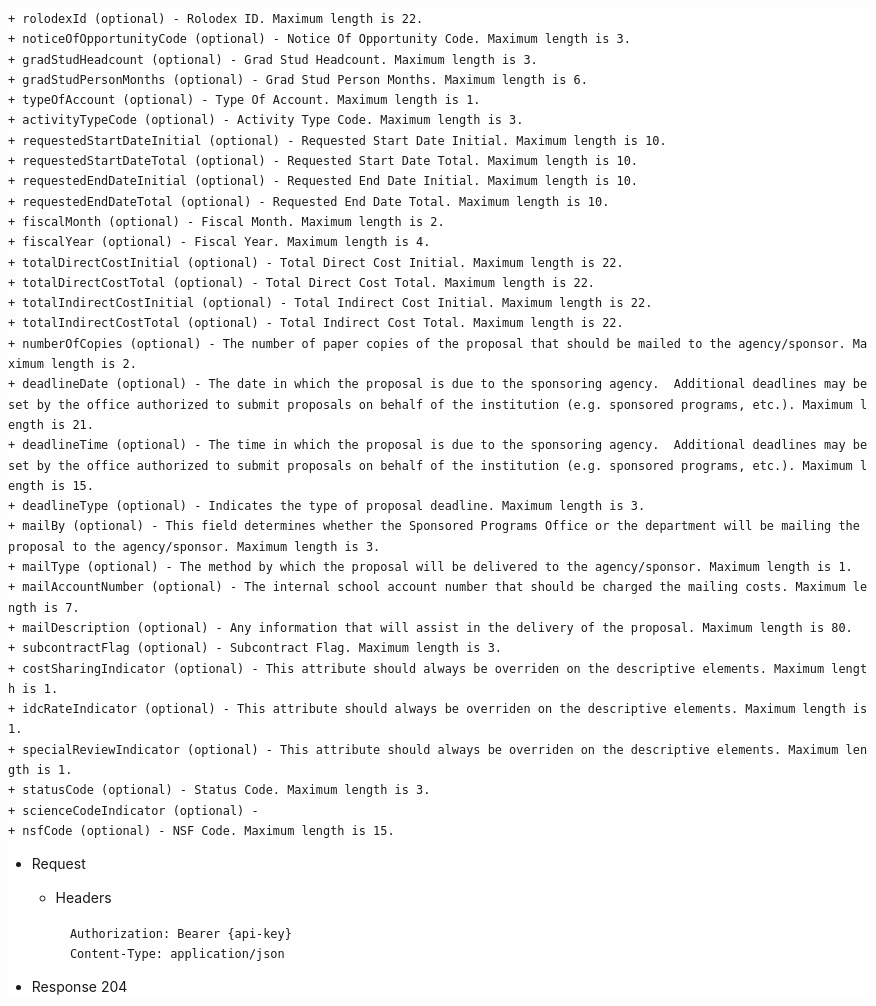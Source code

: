     + rolodexId (optional) - Rolodex ID. Maximum length is 22.
    + noticeOfOpportunityCode (optional) - Notice Of Opportunity Code. Maximum length is 3.
    + gradStudHeadcount (optional) - Grad Stud Headcount. Maximum length is 3.
    + gradStudPersonMonths (optional) - Grad Stud Person Months. Maximum length is 6.
    + typeOfAccount (optional) - Type Of Account. Maximum length is 1.
    + activityTypeCode (optional) - Activity Type Code. Maximum length is 3.
    + requestedStartDateInitial (optional) - Requested Start Date Initial. Maximum length is 10.
    + requestedStartDateTotal (optional) - Requested Start Date Total. Maximum length is 10.
    + requestedEndDateInitial (optional) - Requested End Date Initial. Maximum length is 10.
    + requestedEndDateTotal (optional) - Requested End Date Total. Maximum length is 10.
    + fiscalMonth (optional) - Fiscal Month. Maximum length is 2.
    + fiscalYear (optional) - Fiscal Year. Maximum length is 4.
    + totalDirectCostInitial (optional) - Total Direct Cost Initial. Maximum length is 22.
    + totalDirectCostTotal (optional) - Total Direct Cost Total. Maximum length is 22.
    + totalIndirectCostInitial (optional) - Total Indirect Cost Initial. Maximum length is 22.
    + totalIndirectCostTotal (optional) - Total Indirect Cost Total. Maximum length is 22.
    + numberOfCopies (optional) - The number of paper copies of the proposal that should be mailed to the agency/sponsor. Maximum length is 2.
    + deadlineDate (optional) - The date in which the proposal is due to the sponsoring agency.  Additional deadlines may be set by the office authorized to submit proposals on behalf of the institution (e.g. sponsored programs, etc.). Maximum length is 21.
    + deadlineTime (optional) - The time in which the proposal is due to the sponsoring agency.  Additional deadlines may be set by the office authorized to submit proposals on behalf of the institution (e.g. sponsored programs, etc.). Maximum length is 15.
    + deadlineType (optional) - Indicates the type of proposal deadline. Maximum length is 3.
    + mailBy (optional) - This field determines whether the Sponsored Programs Office or the department will be mailing the proposal to the agency/sponsor. Maximum length is 3.
    + mailType (optional) - The method by which the proposal will be delivered to the agency/sponsor. Maximum length is 1.
    + mailAccountNumber (optional) - The internal school account number that should be charged the mailing costs. Maximum length is 7.
    + mailDescription (optional) - Any information that will assist in the delivery of the proposal. Maximum length is 80.
    + subcontractFlag (optional) - Subcontract Flag. Maximum length is 3.
    + costSharingIndicator (optional) - This attribute should always be overriden on the descriptive elements. Maximum length is 1.
    + idcRateIndicator (optional) - This attribute should always be overriden on the descriptive elements. Maximum length is 1.
    + specialReviewIndicator (optional) - This attribute should always be overriden on the descriptive elements. Maximum length is 1.
    + statusCode (optional) - Status Code. Maximum length is 3.
    + scienceCodeIndicator (optional) - 
    + nsfCode (optional) - NSF Code. Maximum length is 15.

      
+ Request

    + Headers

            Authorization: Bearer {api-key}
            Content-Type: application/json

+ Response 204
